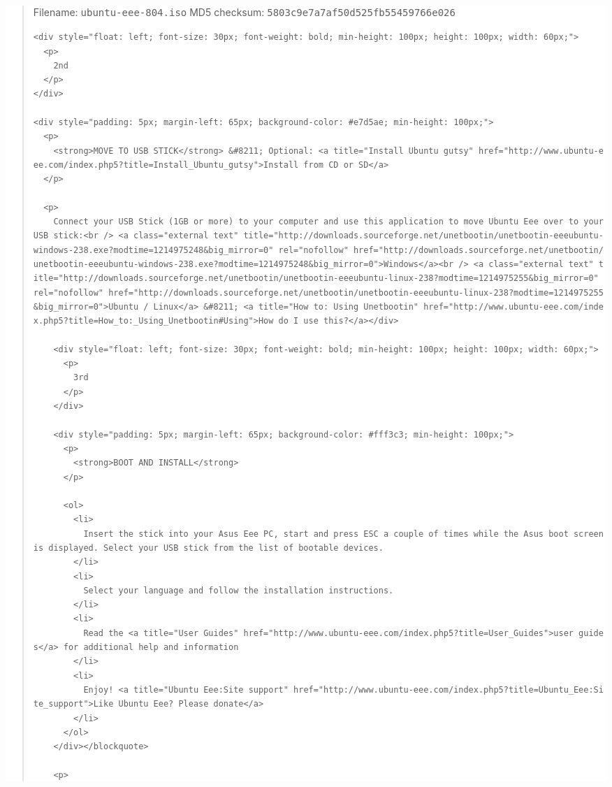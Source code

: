 >   
>   <p>
>     Filename: <tt>ubuntu-eee-804.iso</tt> MD5 checksum: <tt>5803c9e7a7af50d525fb55459766e026</tt></div> 
>     
>     <div style="float: left; font-size: 30px; font-weight: bold; min-height: 100px; height: 100px; width: 60px;">
>       <p>
>         2nd
>       </p>
>     </div>
>     
>     <div style="padding: 5px; margin-left: 65px; background-color: #e7d5ae; min-height: 100px;">
>       <p>
>         <strong>MOVE TO USB STICK</strong> &#8211; Optional: <a title="Install Ubuntu gutsy" href="http://www.ubuntu-eee.com/index.php5?title=Install_Ubuntu_gutsy">Install from CD or SD</a>
>       </p>
>       
>       <p>
>         Connect your USB Stick (1GB or more) to your computer and use this application to move Ubuntu Eee over to your USB stick:<br /> <a class="external text" title="http://downloads.sourceforge.net/unetbootin/unetbootin-eeeubuntu-windows-238.exe?modtime=1214975248&big_mirror=0" rel="nofollow" href="http://downloads.sourceforge.net/unetbootin/unetbootin-eeeubuntu-windows-238.exe?modtime=1214975248&big_mirror=0">Windows</a><br /> <a class="external text" title="http://downloads.sourceforge.net/unetbootin/unetbootin-eeeubuntu-linux-238?modtime=1214975255&big_mirror=0" rel="nofollow" href="http://downloads.sourceforge.net/unetbootin/unetbootin-eeeubuntu-linux-238?modtime=1214975255&big_mirror=0">Ubuntu / Linux</a> &#8211; <a title="How to: Using Unetbootin" href="http://www.ubuntu-eee.com/index.php5?title=How_to:_Using_Unetbootin#Using">How do I use this?</a></div> 
>         
>         <div style="float: left; font-size: 30px; font-weight: bold; min-height: 100px; height: 100px; width: 60px;">
>           <p>
>             3rd
>           </p>
>         </div>
>         
>         <div style="padding: 5px; margin-left: 65px; background-color: #fff3c3; min-height: 100px;">
>           <p>
>             <strong>BOOT AND INSTALL</strong>
>           </p>
>           
>           <ol>
>             <li>
>               Insert the stick into your Asus Eee PC, start and press ESC a couple of times while the Asus boot screen is displayed. Select your USB stick from the list of bootable devices.
>             </li>
>             <li>
>               Select your language and follow the installation instructions.
>             </li>
>             <li>
>               Read the <a title="User Guides" href="http://www.ubuntu-eee.com/index.php5?title=User_Guides">user guides</a> for additional help and information
>             </li>
>             <li>
>               Enjoy! <a title="Ubuntu Eee:Site support" href="http://www.ubuntu-eee.com/index.php5?title=Ubuntu_Eee:Site_support">Like Ubuntu Eee? Please donate</a>
>             </li>
>           </ol>
>         </div></blockquote> 
>         
>         <p>